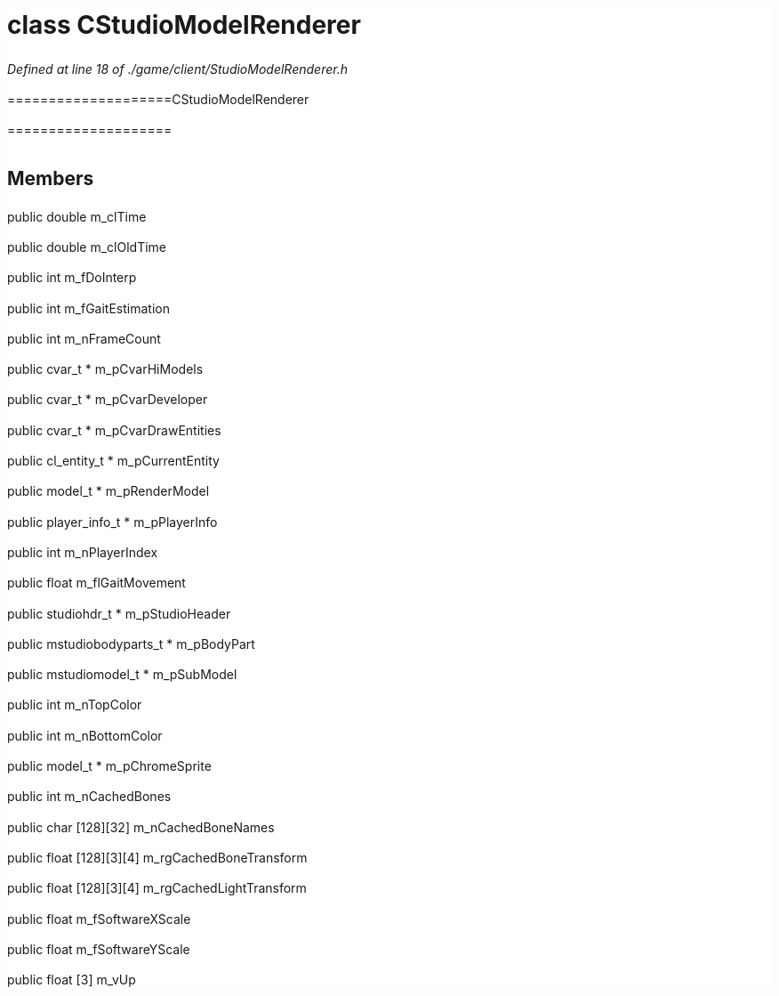 # class CStudioModelRenderer

*Defined at line 18 of ./game/client/StudioModelRenderer.h*

====================CStudioModelRenderer

====================



## Members

public double m_clTime

public double m_clOldTime

public int m_fDoInterp

public int m_fGaitEstimation

public int m_nFrameCount

public cvar_t * m_pCvarHiModels

public cvar_t * m_pCvarDeveloper

public cvar_t * m_pCvarDrawEntities

public cl_entity_t * m_pCurrentEntity

public model_t * m_pRenderModel

public player_info_t * m_pPlayerInfo

public int m_nPlayerIndex

public float m_flGaitMovement

public studiohdr_t * m_pStudioHeader

public mstudiobodyparts_t * m_pBodyPart

public mstudiomodel_t * m_pSubModel

public int m_nTopColor

public int m_nBottomColor

public model_t * m_pChromeSprite

public int m_nCachedBones

public char [128][32] m_nCachedBoneNames

public float [128][3][4] m_rgCachedBoneTransform

public float [128][3][4] m_rgCachedLightTransform

public float m_fSoftwareXScale

public float m_fSoftwareYScale

public float [3] m_vUp
